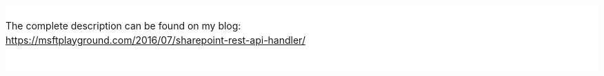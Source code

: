<div class="endscriptcode">&nbsp;</div>
<div class="endscriptcode">The complete description can be found on my blog:</div>
<div class="endscriptcode"></div>
<div class="endscriptcode"><a href="https://msftplayground.com/2016/07/sharepoint-rest-api-handler/">https://msftplayground.com/2016/07/sharepoint-rest-api-handler/</a></div>
<p>&nbsp;</p>
